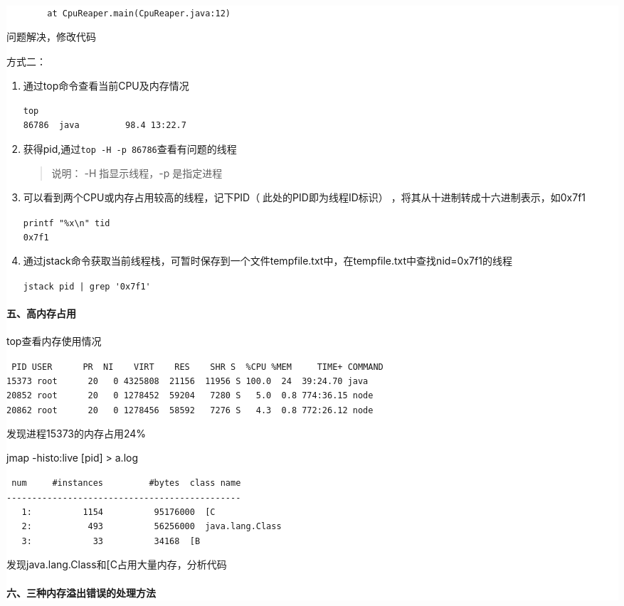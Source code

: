 ```
        at CpuReaper.main(CpuReaper.java:12)
```

问题解决，修改代码



方式二：

1. 通过top命令查看当前CPU及内存情况

   ```
   top
   86786  java         98.4 13:22.7
   ```

2. 获得pid,通过`top -H -p 86786`查看有问题的线程

   > 说明： -H 指显示线程，-p 是指定进程

3. 可以看到两个CPU或内存占用较高的线程，记下PID（ 此处的PID即为线程ID标识） ，将其从十进制转成十六进制表示，如0x7f1

   ```
   printf "%x\n" tid
   0x7f1
   ```

4. 通过jstack命令获取当前线程栈，可暂时保存到一个文件tempfile.txt中，在tempfile.txt中查找nid=0x7f1的线程

   ```
   jstack pid | grep '0x7f1'
   ```



#### 五、高内存占用

top查看内存使用情况

```
 PID USER      PR  NI    VIRT    RES    SHR S  %CPU %MEM     TIME+ COMMAND
15373 root      20   0 4325808  21156  11956 S 100.0  24  39:24.70 java
20852 root      20   0 1278452  59204   7280 S   5.0  0.8 774:36.15 node
20862 root      20   0 1278456  58592   7276 S   4.3  0.8 772:26.12 node
```

发现进程15373的内存占用24%

jmap -histo:live [pid] > a.log

```
 num     #instances         #bytes  class name
----------------------------------------------
   1:          1154          95176000  [C
   2:           493          56256000  java.lang.Class
   3:            33          34168  [B
```

发现java.lang.Class和[C占用大量内存，分析代码



#### 六、三种内存溢出错误的处理方法
